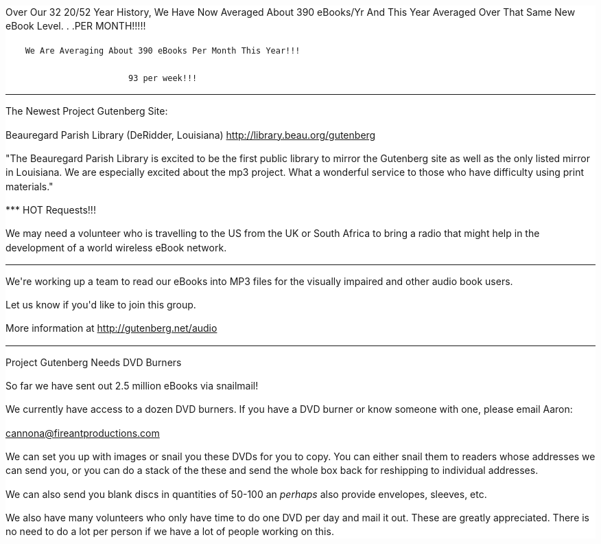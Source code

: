 
Over Our 32 20/52 Year History, We Have Now Averaged About 390 eBooks/Yr
And This Year Averaged Over That Same New eBook Level. . .PER MONTH!!!!!


        We Are Averaging About 390 eBooks Per Month This Year!!!

                             93 per week!!!

***

The Newest Project Gutenberg Site:

Beauregard Parish Library
(DeRidder, Louisiana)
http://library.beau.org/gutenberg

"The Beauregard Parish Library is excited to be the first public library to
mirror the Gutenberg site as well as the only listed mirror in Louisiana.
We are especially excited about the mp3 project.  What a wonderful service
to those who have difficulty using print materials."


***  HOT Requests!!!

We may need a volunteer who is travelling to the US from
the UK or South Africa to bring a radio that might help
in the development of a world wireless eBook network.


***

We're working up a team to read our eBooks into MP3 files
for the visually impaired and other audio book users.

Let us know if you'd like to join this group.

More information at http://gutenberg.net/audio


***

Project Gutenberg Needs DVD Burners

So far we have sent out 2.5 million eBooks via snailmail!

We currently have access to a dozen DVD burners.  If you have
a DVD burner or know someone with one, please email Aaron:

cannona@fireantproductions.com

We can set you up with images or snail you these DVDs
for you to copy.  You can either snail them to readers
whose addresses we can send you, or you can do a stack
of the these and send the whole box back for reshipping
to individual addresses.

We can also send you blank discs in quantities of 50-100
an *perhaps* also provide envelopes, sleeves, etc.

We also have many volunteers who only have time to do one
DVD per day and mail it out.  These are greatly appreciated.
There is no need to do a lot per person if we have a lot of
people working on this.
